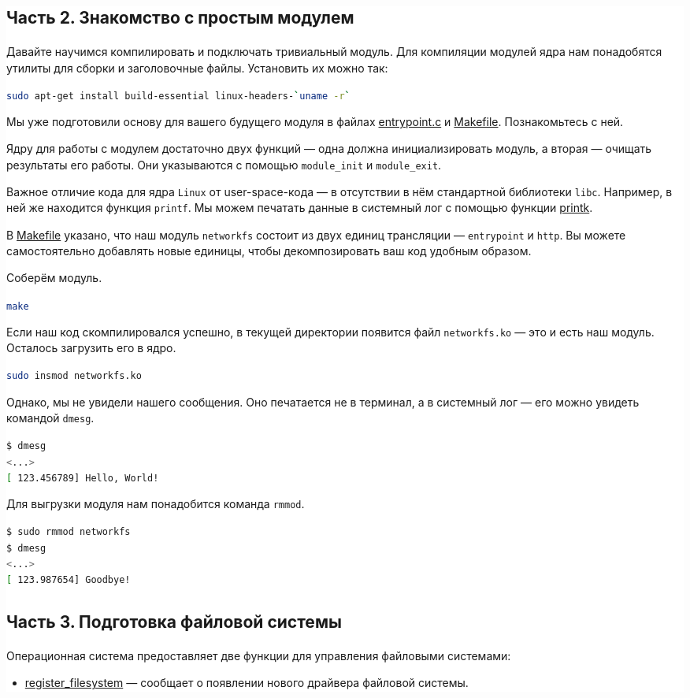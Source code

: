 ## Часть 2. Знакомство с простым модулем

Давайте научимся компилировать и подключать тривиальный модуль. Для компиляции модулей ядра нам понадобятся утилиты для сборки и заголовочные файлы. Установить их можно так:

```sh
sudo apt-get install build-essential linux-headers-`uname -r`
```

Мы уже подготовили основу для вашего будущего модуля в файлах [entrypoint.c](./source/entrypoint.c) и [Makefile](./Makefile). Познакомьтесь с ней.

Ядру для работы с модулем достаточно двух функций — одна должна инициализировать модуль, а вторая — очищать результаты его работы. Они указываются с помощью `module_init` и `module_exit`.

Важное отличие кода для ядра `Linux` от user-space-кода — в отсутствии в нём стандартной библиотеки `libc`. Например, в ней же находится функция `printf`. Мы можем печатать данные в системный лог с помощью функции [printk][8].

В [Makefile](./Makefile) указано, что наш модуль `networkfs` состоит из двух единиц трансляции — `entrypoint` и `http`. Вы можете самостоятельно добавлять новые единицы, чтобы декомпозировать ваш код удобным образом.

Соберём модуль.

```sh
make
```

Если наш код скомпилировался успешно, в текущей директории появится файл `networkfs.ko` — это и есть наш модуль. Осталось загрузить его в ядро.

```sh
sudo insmod networkfs.ko
```

Однако, мы не увидели нашего сообщения. Оно печатается не в терминал, а в
системный лог — его можно увидеть командой `dmesg`.

```sh
$ dmesg
<...>
[ 123.456789] Hello, World!
```

Для выгрузки модуля нам понадобится команда `rmmod`.

```sh
$ sudo rmmod networkfs
$ dmesg
<...>
[ 123.987654] Goodbye!
```

## Часть 3. Подготовка файловой системы

Операционная система предоставляет две функции для управления файловыми системами:

- [register_filesystem][9] — сообщает о появлении нового драйвера файловой системы.


[1]: https://en.wikipedia.org/wiki/Monolithic_kernel
[2]: https://en.wikipedia.org/wiki/Ext4
[3]: https://en.wikipedia.org/wiki/NTFS
[4]: https://en.wikipedia.org/wiki/Network_File_System
[5]: https://releases.ubuntu.com/22.04/
[6]: https://curl.se
[7]: https://www.json.org/json-en.html
[8]: https://www.kernel.org/doc/html/latest/core-api/printk-basics.html
[9]: https://www.kernel.org/doc/htmldocs/filesystems/API-register-filesystem.html
[10]: https://www.kernel.org/doc/htmldocs/filesystems/API-unregister-filesystem.html
[11]: https://elixir.bootlin.com/linux/v5.15.53/source/include/linux/fs.h#L624
[12]: https://elixir.bootlin.com/linux/v5.15.53/source/include/linux/dcache.h#L91
[13]: https://elixir.bootlin.com/linux/v5.15.53/source/include/linux/fs.h#L146
[14]: https://linux.die.net/man/8/mount
[15]: https://elixir.bootlin.com/linux/v5.15.53/source/include/linux/fs.h#L2476
[16]: https://elixir.bootlin.com/linux/v5.15.53/source/fs/dcache.c#L2038
[17]: https://elixir.bootlin.com/linux/v5.15.53/source/fs/inode.c#L961
[18]: https://elixir.bootlin.com/linux/v5.15.53/source/fs/inode.c#L2159
[19]: https://elixir.bootlin.com/linux/v5.15.53/source/include/uapi/linux/stat.h#L9
[20]: https://elixir.bootlin.com/linux/v5.15.53/source/include/linux/fs.h#L2037
[21]: https://elixir.bootlin.com/linux/v5.15.53/source/include/linux/fs.h#L1995
[22]: https://elixir.bootlin.com/linux/v5.15.53/source/include/linux/fs.h#L2051
[23]: https://elixir.bootlin.com/linux/v5.15.53/source/include/linux/fs.h#L1998
[24]: https://elixir.bootlin.com/linux/v5.15.53/source/include/linux/fs.h#L1999
[25]: https://www.kernel.org/doc/htmldocs/kernel-hacking/routines-copy.html